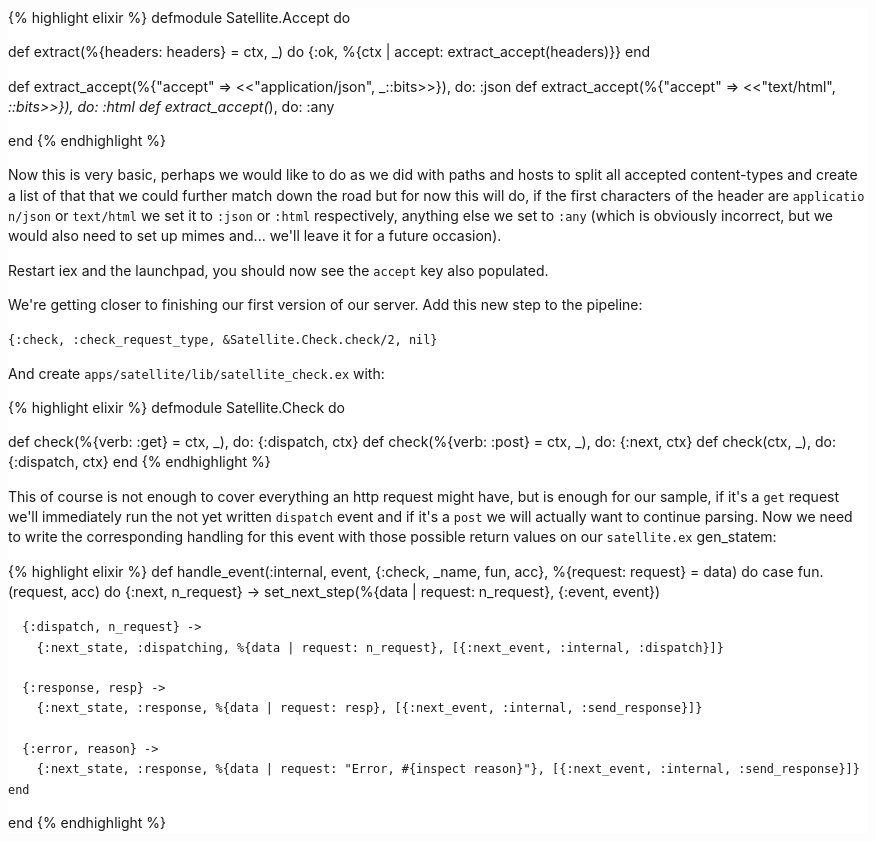 {% highlight elixir %}
defmodule Satellite.Accept do

  def extract(%{headers: headers} = ctx, _) do
    {:ok, %{ctx | accept: extract_accept(headers)}}
  end

  def extract_accept(%{"accept" => <<"application/json", _::bits>>}), do: :json
  def extract_accept(%{"accept" => <<"text/html", _::bits>>}), do: :html
  def extract_accept(_), do: :any
    
end
{% endhighlight %}

Now this is very basic, perhaps we would like to do as we did with paths and hosts to split all accepted content-types and create a list of that that we could further match down the road but for now this will do, if the first characters of the header are `application/json` or `text/html` we set it to `:json` or `:html` respectively, anything else we set to `:any` (which is obviously incorrect, but we would also need to set up mimes and... we'll leave it for a future occasion).

Restart iex and the launchpad, you should now see the `accept` key also populated.

We're getting closer to finishing our first version of our server. Add this new step to the pipeline:

`{:check, :check_request_type, &Satellite.Check.check/2, nil}`

And create `apps/satellite/lib/satellite_check.ex` with:

{% highlight elixir %}
defmodule Satellite.Check do

  def check(%{verb: :get} = ctx, _), do: {:dispatch, ctx}
  def check(%{verb: :post} = ctx, _), do: {:next, ctx}
  def check(ctx, _), do: {:dispatch, ctx}
end
{% endhighlight %}

This of course is not enough to cover everything an http request might have, but is enough for our sample, if it's a `get` request we'll immediately run the not yet written `dispatch` event and if it's a `post` we will actually want to continue parsing. Now we need to write the corresponding handling for this event with those possible return values on our `satellite.ex` gen_statem:

{% highlight elixir %}
def handle_event(:internal, event, {:check, _name, fun, acc}, %{request: request} = data) do
    case fun.(request, acc) do
      {:next, n_request} ->
        set_next_step(%{data | request: n_request}, {:event, event})

      {:dispatch, n_request} ->
        {:next_state, :dispatching, %{data | request: n_request}, [{:next_event, :internal, :dispatch}]}

      {:response, resp} ->
        {:next_state, :response, %{data | request: resp}, [{:next_event, :internal, :send_response}]}

      {:error, reason} ->
        {:next_state, :response, %{data | request: "Error, #{inspect reason}"}, [{:next_event, :internal, :send_response}]}
    end
end
{% endhighlight %}
